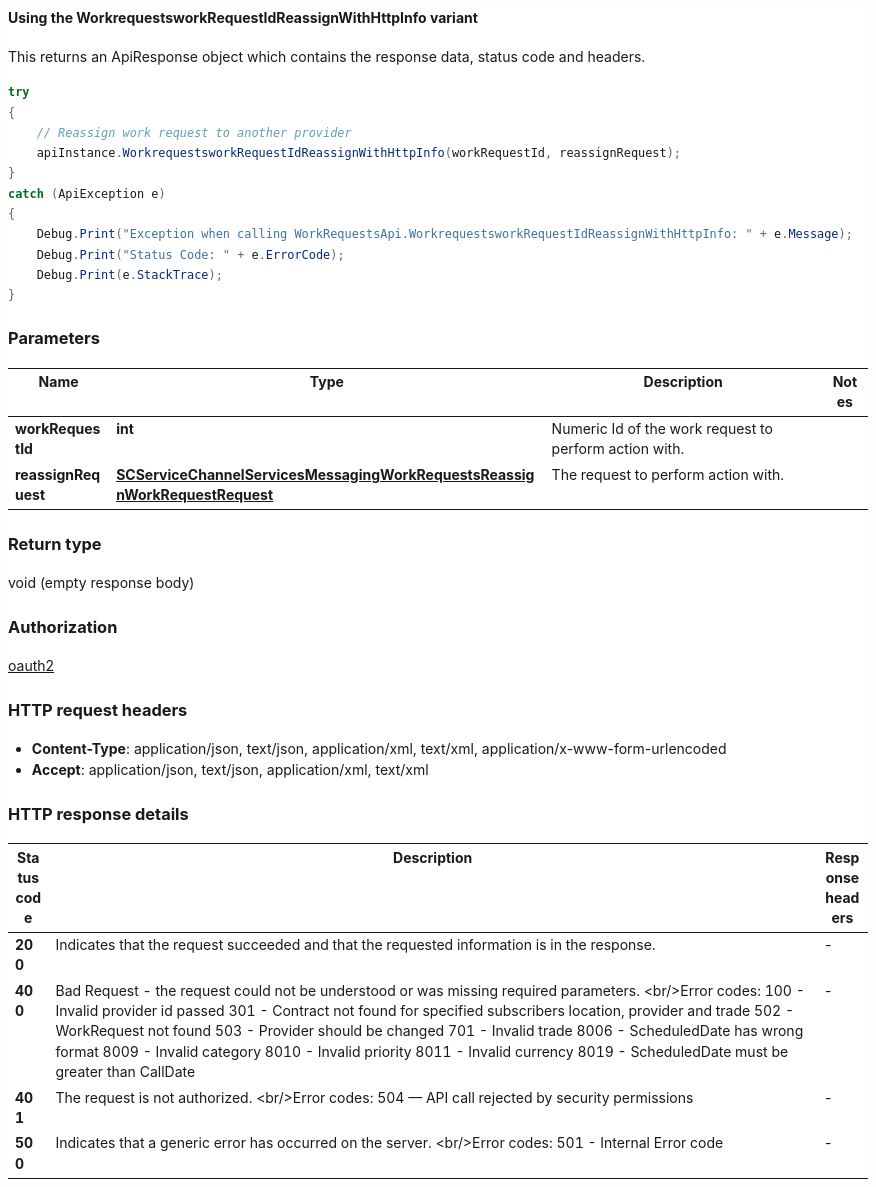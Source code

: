 #### Using the WorkrequestsworkRequestIdReassignWithHttpInfo variant
This returns an ApiResponse object which contains the response data, status code and headers.

```csharp
try
{
    // Reassign work request to another provider
    apiInstance.WorkrequestsworkRequestIdReassignWithHttpInfo(workRequestId, reassignRequest);
}
catch (ApiException e)
{
    Debug.Print("Exception when calling WorkRequestsApi.WorkrequestsworkRequestIdReassignWithHttpInfo: " + e.Message);
    Debug.Print("Status Code: " + e.ErrorCode);
    Debug.Print(e.StackTrace);
}
```

### Parameters

| Name | Type | Description | Notes |
|------|------|-------------|-------|
| **workRequestId** | **int** | Numeric Id of the work request to perform action with. |  |
| **reassignRequest** | [**SCServiceChannelServicesMessagingWorkRequestsReassignWorkRequestRequest**](SCServiceChannelServicesMessagingWorkRequestsReassignWorkRequestRequest.md) | The request to perform action with. |  |

### Return type

void (empty response body)

### Authorization

[oauth2](../README.md#oauth2)

### HTTP request headers

 - **Content-Type**: application/json, text/json, application/xml, text/xml, application/x-www-form-urlencoded
 - **Accept**: application/json, text/json, application/xml, text/xml


### HTTP response details
| Status code | Description | Response headers |
|-------------|-------------|------------------|
| **200** | Indicates that the request succeeded and that the requested information is in the response. |  -  |
| **400** | Bad Request - the request could not be understood or was missing required parameters.              &lt;br/&gt;Error codes:              100 - Invalid provider id passed              301 - Contract not found for specified subscribers location, provider and trade              502 - WorkRequest not found              503 - Provider should be changed              701 - Invalid trade              8006 - ScheduledDate has wrong format              8009 - Invalid category              8010 - Invalid priority              8011 - Invalid currency              8019 - ScheduledDate must be greater than CallDate |  -  |
| **401** | The request is not authorized.              &lt;br/&gt;Error codes:              504 — API call rejected by security permissions |  -  |
| **500** | Indicates that a generic error has occurred on the server.              &lt;br/&gt;Error codes:              501 - Internal Error code |  -  |
